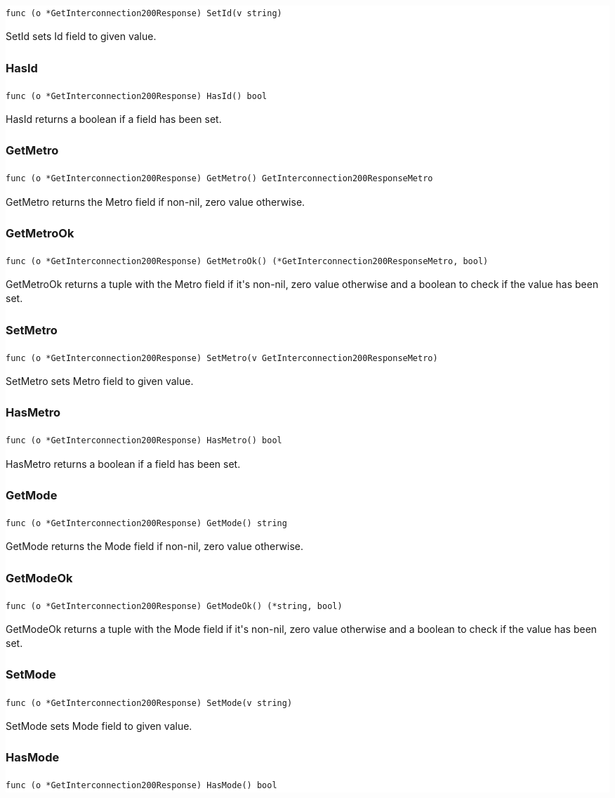 `func (o *GetInterconnection200Response) SetId(v string)`

SetId sets Id field to given value.

### HasId

`func (o *GetInterconnection200Response) HasId() bool`

HasId returns a boolean if a field has been set.

### GetMetro

`func (o *GetInterconnection200Response) GetMetro() GetInterconnection200ResponseMetro`

GetMetro returns the Metro field if non-nil, zero value otherwise.

### GetMetroOk

`func (o *GetInterconnection200Response) GetMetroOk() (*GetInterconnection200ResponseMetro, bool)`

GetMetroOk returns a tuple with the Metro field if it's non-nil, zero value otherwise
and a boolean to check if the value has been set.

### SetMetro

`func (o *GetInterconnection200Response) SetMetro(v GetInterconnection200ResponseMetro)`

SetMetro sets Metro field to given value.

### HasMetro

`func (o *GetInterconnection200Response) HasMetro() bool`

HasMetro returns a boolean if a field has been set.

### GetMode

`func (o *GetInterconnection200Response) GetMode() string`

GetMode returns the Mode field if non-nil, zero value otherwise.

### GetModeOk

`func (o *GetInterconnection200Response) GetModeOk() (*string, bool)`

GetModeOk returns a tuple with the Mode field if it's non-nil, zero value otherwise
and a boolean to check if the value has been set.

### SetMode

`func (o *GetInterconnection200Response) SetMode(v string)`

SetMode sets Mode field to given value.

### HasMode

`func (o *GetInterconnection200Response) HasMode() bool`
